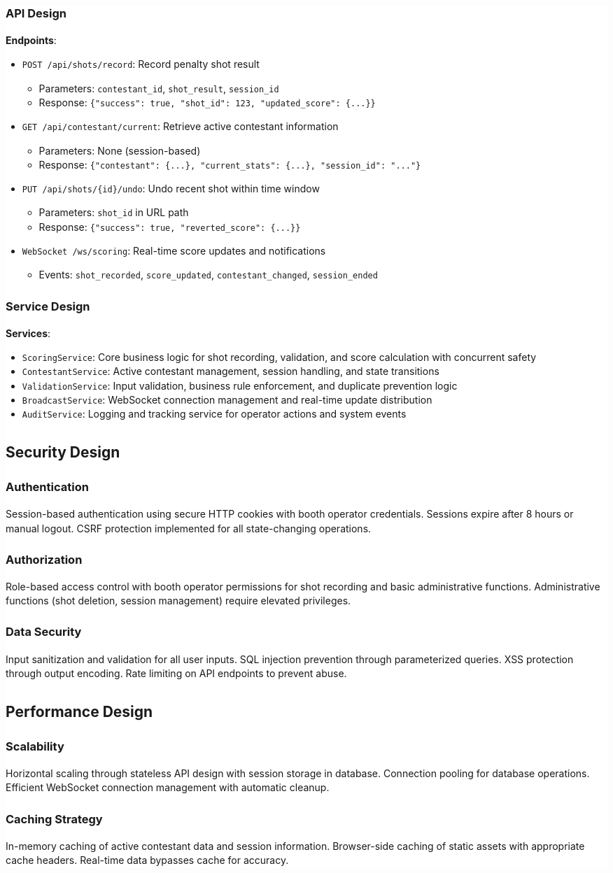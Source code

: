 ### API Design
**Endpoints**:
- `POST /api/shots/record`: Record penalty shot result
  - Parameters: `contestant_id`, `shot_result`, `session_id`
  - Response: `{"success": true, "shot_id": 123, "updated_score": {...}}`
  
- `GET /api/contestant/current`: Retrieve active contestant information
  - Parameters: None (session-based)
  - Response: `{"contestant": {...}, "current_stats": {...}, "session_id": "..."}`
  
- `PUT /api/shots/{id}/undo`: Undo recent shot within time window
  - Parameters: `shot_id` in URL path
  - Response: `{"success": true, "reverted_score": {...}}`

- `WebSocket /ws/scoring`: Real-time score updates and notifications
  - Events: `shot_recorded`, `score_updated`, `contestant_changed`, `session_ended`

### Service Design
**Services**:
- `ScoringService`: Core business logic for shot recording, validation, and score calculation with concurrent safety
- `ContestantService`: Active contestant management, session handling, and state transitions
- `ValidationService`: Input validation, business rule enforcement, and duplicate prevention logic
- `BroadcastService`: WebSocket connection management and real-time update distribution
- `AuditService`: Logging and tracking service for operator actions and system events

## Security Design

### Authentication
Session-based authentication using secure HTTP cookies with booth operator credentials. Sessions expire after 8 hours or manual logout. CSRF protection implemented for all state-changing operations.

### Authorization
Role-based access control with booth operator permissions for shot recording and basic administrative functions. Administrative functions (shot deletion, session management) require elevated privileges.

### Data Security
Input sanitization and validation for all user inputs. SQL injection prevention through parameterized queries. XSS protection through output encoding. Rate limiting on API endpoints to prevent abuse.

## Performance Design

### Scalability
Horizontal scaling through stateless API design with session storage in database. Connection pooling for database operations. Efficient WebSocket connection management with automatic cleanup.

### Caching Strategy
In-memory caching of active contestant data and session information. Browser-side caching of static assets with appropriate cache headers. Real-time data bypasses cache for accuracy.
